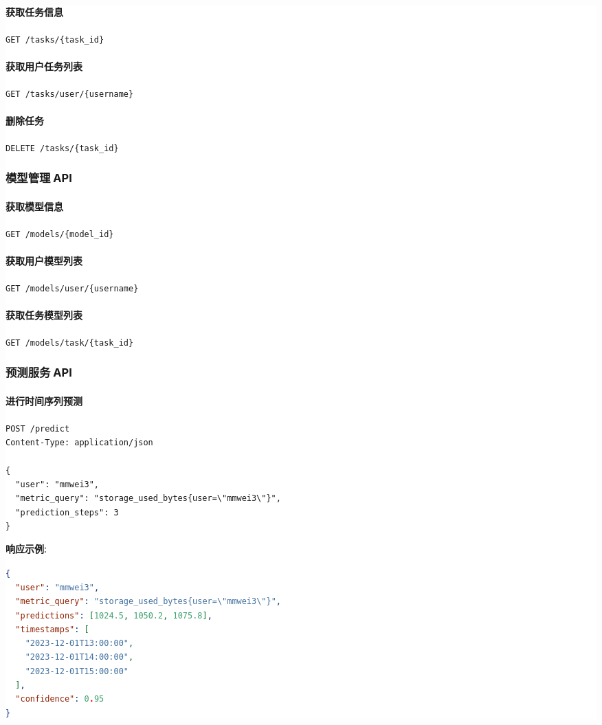 #### 获取任务信息
```http
GET /tasks/{task_id}
```

#### 获取用户任务列表
```http
GET /tasks/user/{username}
```

#### 删除任务
```http
DELETE /tasks/{task_id}
```

### 模型管理 API

#### 获取模型信息
```http
GET /models/{model_id}
```

#### 获取用户模型列表
```http
GET /models/user/{username}
```

#### 获取任务模型列表
```http
GET /models/task/{task_id}
```

### 预测服务 API

#### 进行时间序列预测
```http
POST /predict
Content-Type: application/json

{
  "user": "mmwei3",
  "metric_query": "storage_used_bytes{user=\"mmwei3\"}",
  "prediction_steps": 3
}
```

**响应示例**:
```json
{
  "user": "mmwei3",
  "metric_query": "storage_used_bytes{user=\"mmwei3\"}",
  "predictions": [1024.5, 1050.2, 1075.8],
  "timestamps": [
    "2023-12-01T13:00:00",
    "2023-12-01T14:00:00",
    "2023-12-01T15:00:00"
  ],
  "confidence": 0.95
}
```
